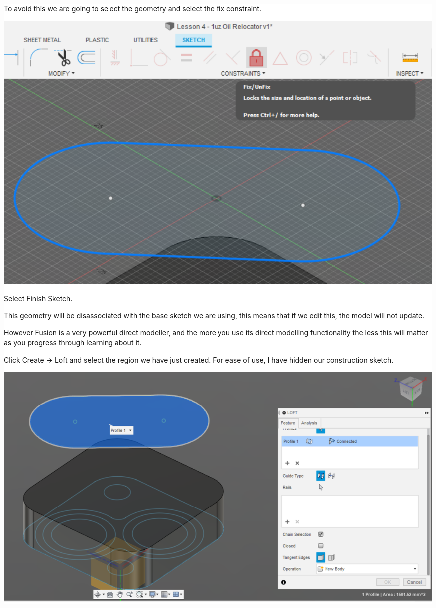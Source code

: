 To avoid this we are going to select the geometry and select the fix constraint.

![Untitled](L5%20-%20F360%20Drawing%20an%20Oil%20Relocator%20b4d1f363158b47a08d5ac07f882b5809/Untitled%2029.png)

Select Finish Sketch.

This geometry will be disassociated with the base sketch we are using, this means that if we edit this, the model will not update.

However Fusion is a very powerful direct modeller, and the more you use its direct modelling functionality the less this will matter as you progress through learning about it.

Click Create → Loft and select the region we have just created.
For ease of use, I have hidden our construction sketch.

![Untitled](L5%20-%20F360%20Drawing%20an%20Oil%20Relocator%20b4d1f363158b47a08d5ac07f882b5809/Untitled%2030.png)